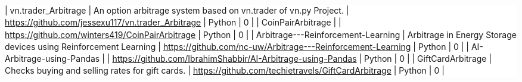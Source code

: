 |	vn.trader_Arbitrage	|	An option arbitrage system based on vn.trader of vn.py Project.	|	https://github.com/jessexu117/vn.trader_Arbitrage	|	Python	|	0	|
|	CoinPairArbitrage	|		|	https://github.com/winters419/CoinPairArbitrage	|	Python	|	0	|
|	Arbitrage---Reinforcement-Learning	|	Arbitrage in Energy Storage devices using Reinforcement Learning	|	https://github.com/nc-uw/Arbitrage---Reinforcement-Learning	|	Python	|	0	|
|	AI-Arbitrage-using-Pandas	|		|	https://github.com/IbrahimShabbir/AI-Arbitrage-using-Pandas	|	Python	|	0	|
|	GiftCardArbitrage	|	Checks buying and selling rates for gift cards.	|	https://github.com/techietravels/GiftCardArbitrage	|	Python	|	0	|

